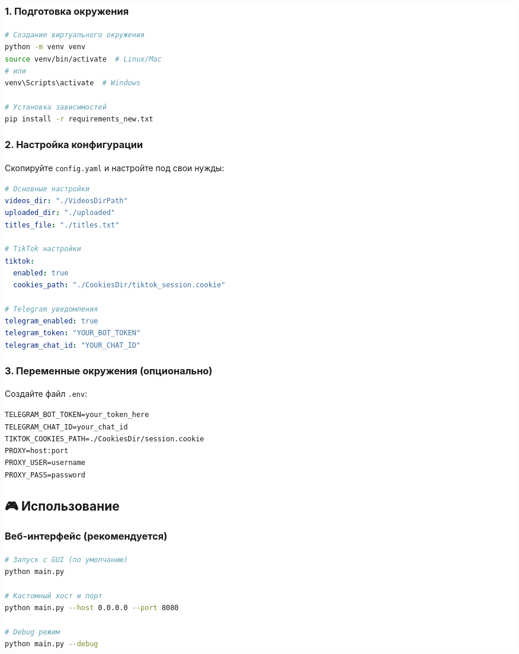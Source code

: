 ### 1. Подготовка окружения

```bash
# Создание виртуального окружения
python -m venv venv
source venv/bin/activate  # Linux/Mac
# или
venv\Scripts\activate  # Windows

# Установка зависимостей
pip install -r requirements_new.txt
```

### 2. Настройка конфигурации

Скопируйте `config.yaml` и настройте под свои нужды:

```yaml
# Основные настройки
videos_dir: "./VideosDirPath"
uploaded_dir: "./uploaded"  
titles_file: "./titles.txt"

# TikTok настройки
tiktok:
  enabled: true
  cookies_path: "./CookiesDir/tiktok_session.cookie"
  
# Telegram уведомления
telegram_enabled: true
telegram_token: "YOUR_BOT_TOKEN"
telegram_chat_id: "YOUR_CHAT_ID"
```

### 3. Переменные окружения (опционально)

Создайте файл `.env`:
```env
TELEGRAM_BOT_TOKEN=your_token_here
TELEGRAM_CHAT_ID=your_chat_id
TIKTOK_COOKIES_PATH=./CookiesDir/session.cookie
PROXY=host:port
PROXY_USER=username  
PROXY_PASS=password
```

## 🎮 Использование

### Веб-интерфейс (рекомендуется)

```bash
# Запуск с GUI (по умолчанию)
python main.py

# Кастомный хост и порт
python main.py --host 0.0.0.0 --port 8080

# Debug режим
python main.py --debug
```
